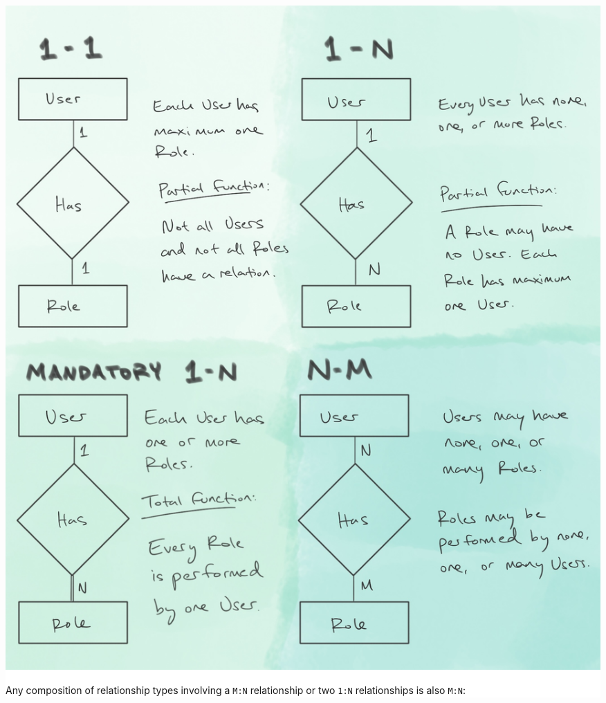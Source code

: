 ![Relationship diagrams](relationships.jpg)

Any composition of relationship types involving a `M:N` relationship or two `1:N` relationships is also `M:N`:
